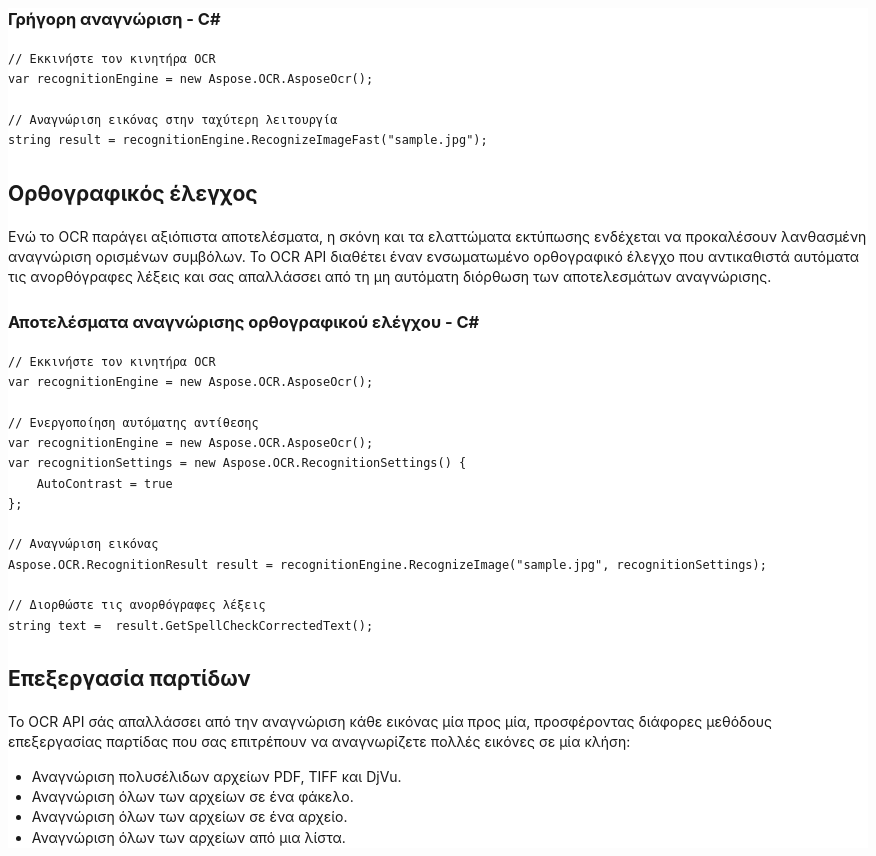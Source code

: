 <div id="code" class="codeblock">

<h3>Γρήγορη αναγνώριση - C#</h3>

<pre><code class="cs">// Εκκινήστε τον κινητήρα OCR
var recognitionEngine = new Aspose.OCR.AsposeOcr();

// Αναγνώριση εικόνας στην ταχύτερη λειτουργία
string result = recognitionEngine.RecognizeImageFast("sample.jpg");</code></pre>

</div>

</div>

<div class="col-lg-12">

<h2 class="h2title">Ορθογραφικός έλεγχος</h2>

<p>Ενώ το OCR παράγει αξιόπιστα αποτελέσματα, η σκόνη και τα ελαττώματα εκτύπωσης ενδέχεται να προκαλέσουν λανθασμένη αναγνώριση ορισμένων συμβόλων. Το OCR API διαθέτει έναν ενσωματωμένο ορθογραφικό έλεγχο που αντικαθιστά αυτόματα τις ανορθόγραφες λέξεις και σας απαλλάσσει από τη μη αυτόματη διόρθωση των αποτελεσμάτων αναγνώρισης.</p>

<div id="code" class="codeblock">

<h3>Αποτελέσματα αναγνώρισης ορθογραφικού ελέγχου - C#</h3>

<pre><code class="cs">// Εκκινήστε τον κινητήρα OCR
var recognitionEngine = new Aspose.OCR.AsposeOcr();

// Ενεργοποίηση αυτόματης αντίθεσης
var recognitionEngine = new Aspose.OCR.AsposeOcr();
var recognitionSettings = new Aspose.OCR.RecognitionSettings() {
    AutoContrast = true
};

// Αναγνώριση εικόνας
Aspose.OCR.RecognitionResult result = recognitionEngine.RecognizeImage("sample.jpg", recognitionSettings);

// Διορθώστε τις ανορθόγραφες λέξεις
string text =  result.GetSpellCheckCorrectedText();</code></pre>

</div>

</div>

<div class="col-lg-12">

<h2 class="h2title">Επεξεργασία παρτίδων</h2>

<p>Το OCR API σάς απαλλάσσει από την αναγνώριση κάθε εικόνας μία προς μία, προσφέροντας διάφορες μεθόδους επεξεργασίας παρτίδας που σας επιτρέπουν να αναγνωρίζετε πολλές εικόνες σε μία κλήση:</p>
<ul>
	<li>Αναγνώριση πολυσέλιδων αρχείων PDF, TIFF και DjVu.</li>
	<li>Αναγνώριση όλων των αρχείων σε ένα φάκελο.</li>
	<li>Αναγνώριση όλων των αρχείων σε ένα αρχείο.</li>
	<li>Αναγνώριση όλων των αρχείων από μια λίστα.</li>
</ul>
